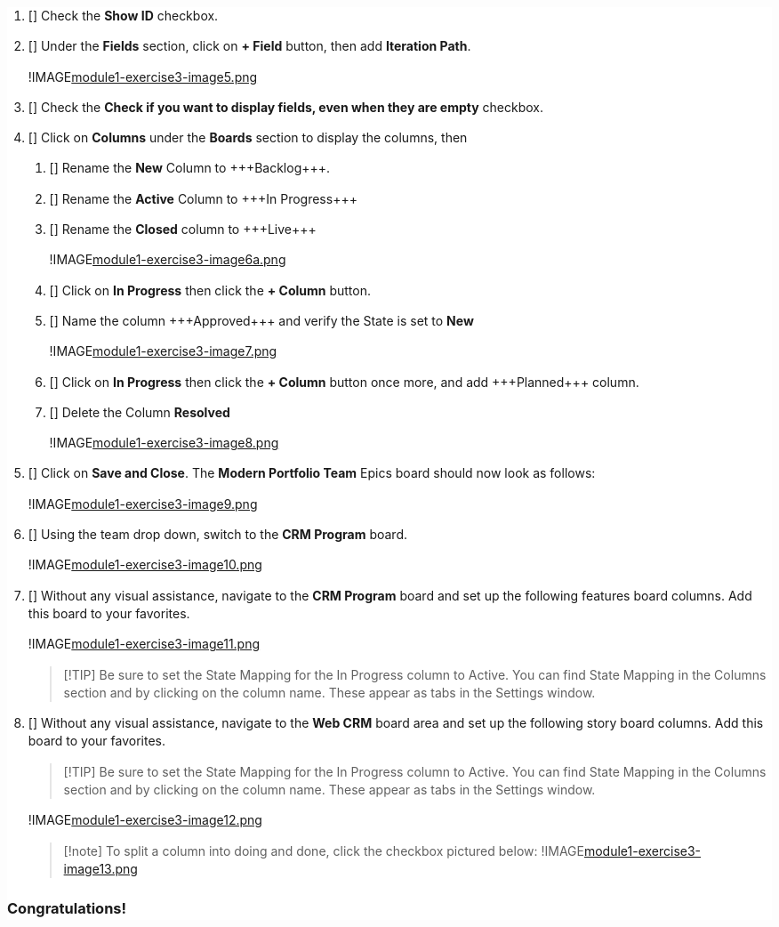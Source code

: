 1. [] Check the **Show ID** checkbox.

1. [] Under the **Fields** section, click on **+ Field** button, then add **Iteration Path**.

    !IMAGE[module1-exercise3-image5.png](module1-exercise3-image5.png)

1. [] Check the **Check if you want to display fields, even when they are empty** checkbox.

1. [] Click on **Columns** under the **Boards** section to display the columns, then

    1. [] Rename the **New** Column to +++Backlog+++.

    1. [] Rename the **Active** Column to +++In Progress+++

    1. [] Rename the **Closed** column to +++Live+++

        !IMAGE[module1-exercise3-image6a.png](module1-exercise3-image6a.png)

    1. [] Click on **In Progress** then click the **+ Column** button.

    1. [] Name the column +++Approved+++ and verify the State is set to **New**

        !IMAGE[module1-exercise3-image7.png](module1-exercise3-image7.png)

    1. [] Click on **In Progress** then click the **+ Column** button once more, and add +++Planned+++ column.

    1. [] Delete the Column **Resolved**

        !IMAGE[module1-exercise3-image8.png](module1-exercise3-image8.png)

1. [] Click on **Save and Close**.  The **Modern Portfolio Team** Epics board should now look as follows:

    !IMAGE[module1-exercise3-image9.png](module1-exercise3-image9.png)

1. [] Using the team drop down, switch to the **CRM Program** board.

    !IMAGE[module1-exercise3-image10.png](module1-exercise3-image10.png)

1. [] Without any visual assistance, navigate to the **CRM Program** board and set up the following features board columns. Add this board to your favorites.

    !IMAGE[module1-exercise3-image11.png](module1-exercise3-image11.png)

    > [!TIP] Be sure to set the State Mapping for the In Progress column to Active.  You can find State Mapping in the Columns section and by clicking on the column name.  These appear as tabs in the Settings window.

1. [] Without any visual assistance, navigate to the **Web CRM** board area and set up the following story board columns. Add this board to your favorites.

    > [!TIP] Be sure to set the State Mapping for the In Progress column to Active.  You can find State Mapping in the Columns section and by clicking on the column name.  These appear as tabs in the Settings window.

    !IMAGE[module1-exercise3-image12.png](module1-exercise3-image12.png)

    >[!note] To split a column into doing and done, click the checkbox pictured below:
    !IMAGE[module1-exercise3-image13.png](module1-exercise3-image13.png)

### Congratulations!
